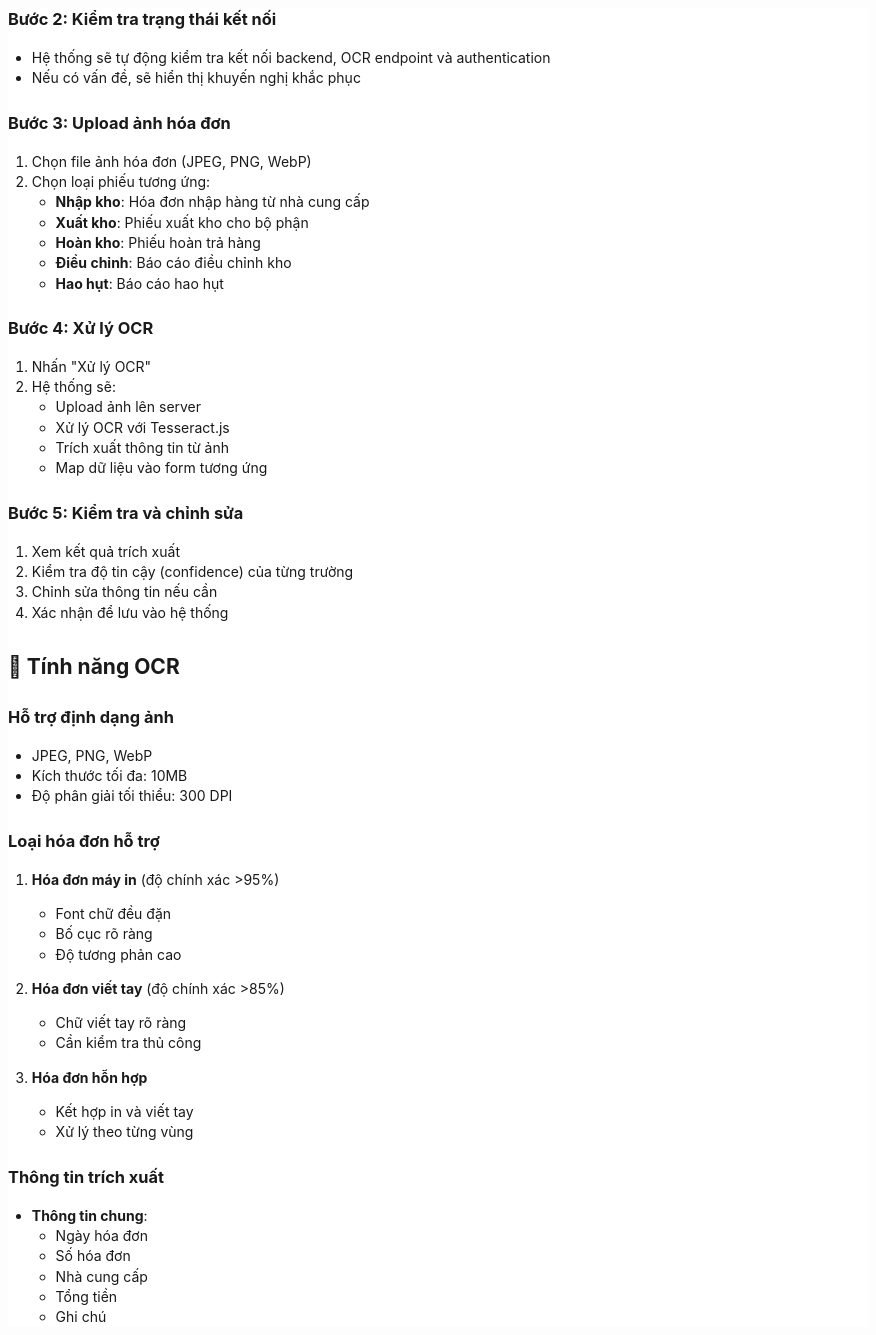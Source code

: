 ### Bước 2: Kiểm tra trạng thái kết nối
- Hệ thống sẽ tự động kiểm tra kết nối backend, OCR endpoint và authentication
- Nếu có vấn đề, sẽ hiển thị khuyến nghị khắc phục

### Bước 3: Upload ảnh hóa đơn
1. Chọn file ảnh hóa đơn (JPEG, PNG, WebP)
2. Chọn loại phiếu tương ứng:
   - **Nhập kho**: Hóa đơn nhập hàng từ nhà cung cấp
   - **Xuất kho**: Phiếu xuất kho cho bộ phận
   - **Hoàn kho**: Phiếu hoàn trả hàng
   - **Điều chỉnh**: Báo cáo điều chỉnh kho
   - **Hao hụt**: Báo cáo hao hụt

### Bước 4: Xử lý OCR
1. Nhấn "Xử lý OCR"
2. Hệ thống sẽ:
   - Upload ảnh lên server
   - Xử lý OCR với Tesseract.js
   - Trích xuất thông tin từ ảnh
   - Map dữ liệu vào form tương ứng

### Bước 5: Kiểm tra và chỉnh sửa
1. Xem kết quả trích xuất
2. Kiểm tra độ tin cậy (confidence) của từng trường
3. Chỉnh sửa thông tin nếu cần
4. Xác nhận để lưu vào hệ thống

## 🔧 Tính năng OCR

### Hỗ trợ định dạng ảnh
- JPEG, PNG, WebP
- Kích thước tối đa: 10MB
- Độ phân giải tối thiểu: 300 DPI

### Loại hóa đơn hỗ trợ
1. **Hóa đơn máy in** (độ chính xác >95%)
   - Font chữ đều đặn
   - Bố cục rõ ràng
   - Độ tương phản cao

2. **Hóa đơn viết tay** (độ chính xác >85%)
   - Chữ viết tay rõ ràng
   - Cần kiểm tra thủ công

3. **Hóa đơn hỗn hợp**
   - Kết hợp in và viết tay
   - Xử lý theo từng vùng

### Thông tin trích xuất
- **Thông tin chung**:
  - Ngày hóa đơn
  - Số hóa đơn
  - Nhà cung cấp
  - Tổng tiền
  - Ghi chú
